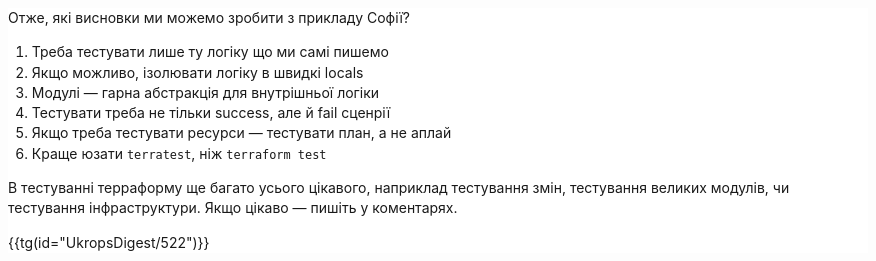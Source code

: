 Отже, які висновки ми можемо зробити з прикладу Софії? 

1. Треба тестувати лише ту логіку що ми самі пишемо
2. Якщо можливо, ізолювати логіку в швидкі locals
3. Модулі — гарна абстракція для внутрішньої логіки
4. Тестувати треба не тільки success, але й fail сценрії
5. Якщо треба тестувати ресурси — тестувати план, а не аплай
6. Краще юзати `terratest`, ніж `terraform test`


В тестуванні терраформу ще багато усього цікавого, наприклад тестування змін, тестування великих модулів, чи тестування інфраструктури. Якщо цікаво — пишіть у коментарях. 

{{tg(id="UkropsDigest/522")}}